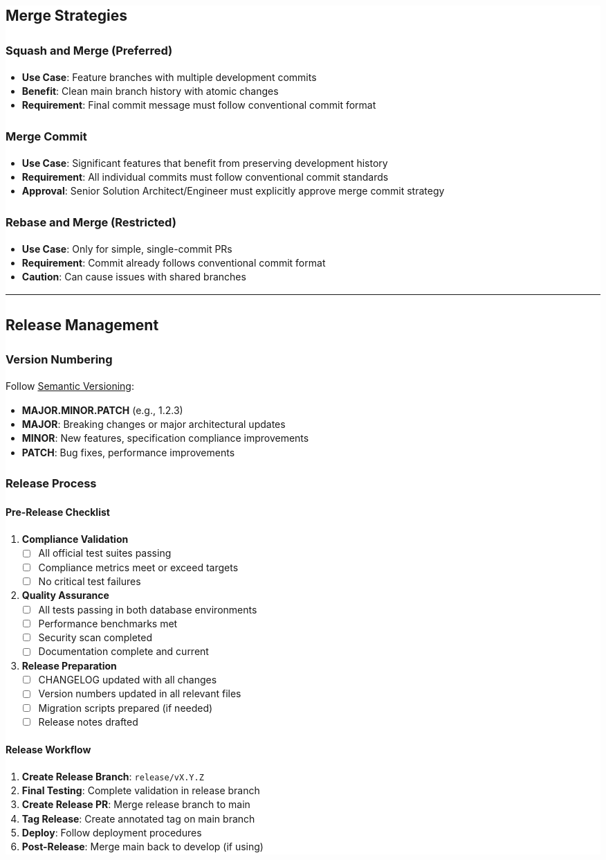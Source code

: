 
## Merge Strategies

### Squash and Merge (Preferred)
- **Use Case**: Feature branches with multiple development commits
- **Benefit**: Clean main branch history with atomic changes
- **Requirement**: Final commit message must follow conventional commit format

### Merge Commit
- **Use Case**: Significant features that benefit from preserving development history
- **Requirement**: All individual commits must follow conventional commit standards
- **Approval**: Senior Solution Architect/Engineer must explicitly approve merge commit strategy

### Rebase and Merge (Restricted)
- **Use Case**: Only for simple, single-commit PRs
- **Requirement**: Commit already follows conventional commit format
- **Caution**: Can cause issues with shared branches

---

## Release Management

### Version Numbering
Follow [Semantic Versioning](https://semver.org/):
- **MAJOR.MINOR.PATCH** (e.g., 1.2.3)
- **MAJOR**: Breaking changes or major architectural updates
- **MINOR**: New features, specification compliance improvements
- **PATCH**: Bug fixes, performance improvements

### Release Process

#### Pre-Release Checklist
1. **Compliance Validation**
   - [ ] All official test suites passing
   - [ ] Compliance metrics meet or exceed targets
   - [ ] No critical test failures

2. **Quality Assurance**
   - [ ] All tests passing in both database environments
   - [ ] Performance benchmarks met
   - [ ] Security scan completed
   - [ ] Documentation complete and current

3. **Release Preparation**
   - [ ] CHANGELOG updated with all changes
   - [ ] Version numbers updated in all relevant files
   - [ ] Migration scripts prepared (if needed)
   - [ ] Release notes drafted

#### Release Workflow
1. **Create Release Branch**: `release/vX.Y.Z`
2. **Final Testing**: Complete validation in release branch
3. **Create Release PR**: Merge release branch to main
4. **Tag Release**: Create annotated tag on main branch
5. **Deploy**: Follow deployment procedures
6. **Post-Release**: Merge main back to develop (if using)
